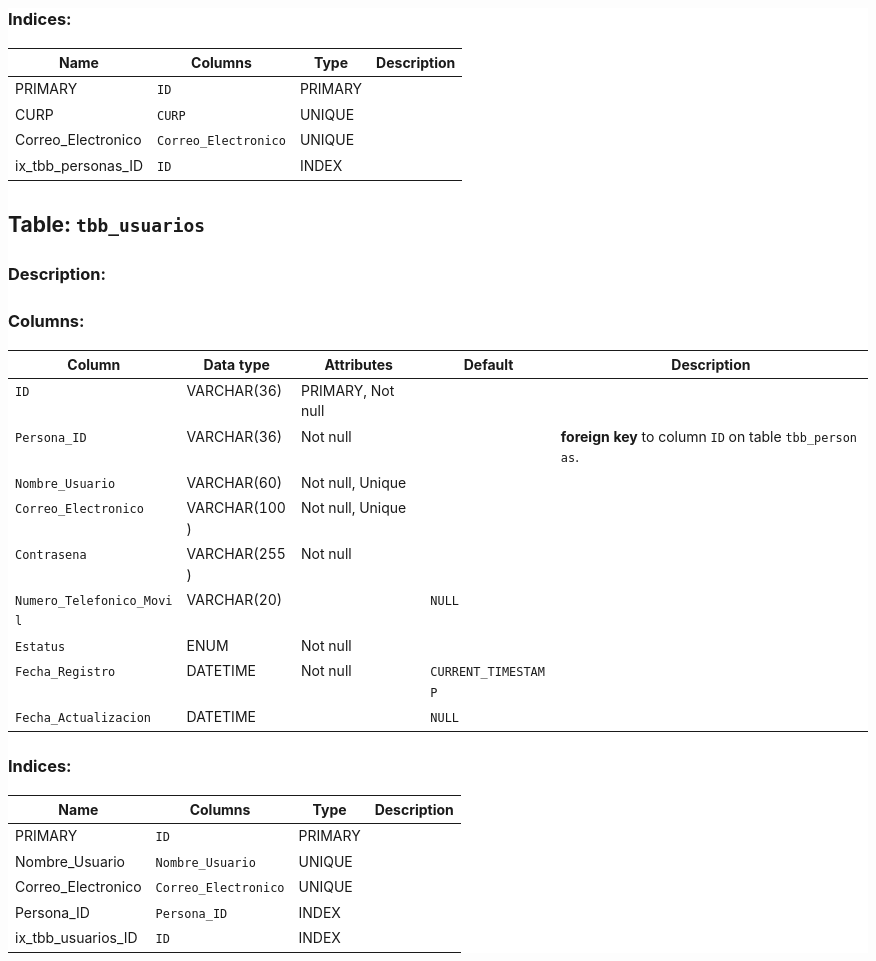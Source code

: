 
### Indices: 

| Name | Columns | Type | Description |
| --- | --- | --- | --- |
| PRIMARY | `ID` | PRIMARY |   |
| CURP | `CURP` | UNIQUE |   |
| Correo_Electronico | `Correo_Electronico` | UNIQUE |   |
| ix_tbb_personas_ID | `ID` | INDEX |   |


## Table: `tbb_usuarios`

### Description: 



### Columns: 

| Column | Data type | Attributes | Default | Description |
| --- | --- | --- | --- | ---  |
| `ID` | VARCHAR(36) | PRIMARY, Not null |   |   |
| `Persona_ID` | VARCHAR(36) | Not null |   |  **foreign key** to column `ID` on table `tbb_personas`. |
| `Nombre_Usuario` | VARCHAR(60) | Not null, Unique |   |   |
| `Correo_Electronico` | VARCHAR(100) | Not null, Unique |   |   |
| `Contrasena` | VARCHAR(255) | Not null |   |   |
| `Numero_Telefonico_Movil` | VARCHAR(20) |  | `NULL` |   |
| `Estatus` | ENUM | Not null |   |   |
| `Fecha_Registro` | DATETIME | Not null | `CURRENT_TIMESTAMP` |   |
| `Fecha_Actualizacion` | DATETIME |  | `NULL` |   |


### Indices: 

| Name | Columns | Type | Description |
| --- | --- | --- | --- |
| PRIMARY | `ID` | PRIMARY |   |
| Nombre_Usuario | `Nombre_Usuario` | UNIQUE |   |
| Correo_Electronico | `Correo_Electronico` | UNIQUE |   |
| Persona_ID | `Persona_ID` | INDEX |   |
| ix_tbb_usuarios_ID | `ID` | INDEX |   |
